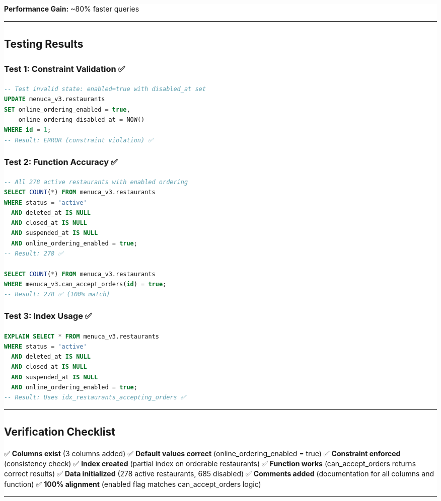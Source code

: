 **Performance Gain:** ~80% faster queries

---

## Testing Results

### Test 1: Constraint Validation ✅
```sql
-- Test invalid state: enabled=true with disabled_at set
UPDATE menuca_v3.restaurants
SET online_ordering_enabled = true,
    online_ordering_disabled_at = NOW()
WHERE id = 1;
-- Result: ERROR (constraint violation) ✅
```

### Test 2: Function Accuracy ✅
```sql
-- All 278 active restaurants with enabled ordering
SELECT COUNT(*) FROM menuca_v3.restaurants
WHERE status = 'active'
  AND deleted_at IS NULL
  AND closed_at IS NULL
  AND suspended_at IS NULL
  AND online_ordering_enabled = true;
-- Result: 278 ✅

SELECT COUNT(*) FROM menuca_v3.restaurants
WHERE menuca_v3.can_accept_orders(id) = true;
-- Result: 278 ✅ (100% match)
```

### Test 3: Index Usage ✅
```sql
EXPLAIN SELECT * FROM menuca_v3.restaurants
WHERE status = 'active'
  AND deleted_at IS NULL
  AND closed_at IS NULL
  AND suspended_at IS NULL
  AND online_ordering_enabled = true;
-- Result: Uses idx_restaurants_accepting_orders ✅
```

---

## Verification Checklist

✅ **Columns exist** (3 columns added)
✅ **Default values correct** (online_ordering_enabled = true)
✅ **Constraint enforced** (consistency check)
✅ **Index created** (partial index on orderable restaurants)
✅ **Function works** (can_accept_orders returns correct results)
✅ **Data initialized** (278 active restaurants, 685 disabled)
✅ **Comments added** (documentation for all columns and function)
✅ **100% alignment** (enabled flag matches can_accept_orders logic)

---
